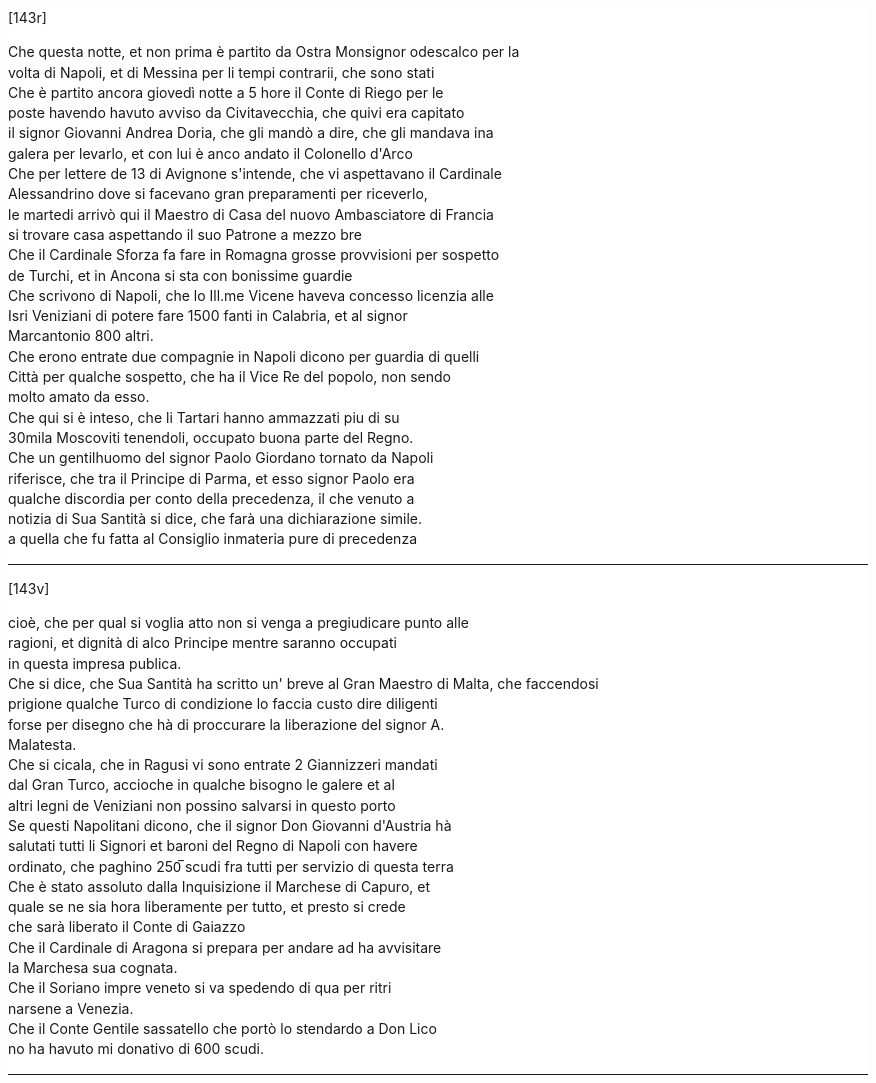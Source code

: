 
[143r]  
  
  
Che questa notte, et non prima è partito da Ostra Monsignor odescalco per la  
volta di Napoli, et di Messina per li tempi contrarii, che sono stati  
Che è partito ancora giovedì notte a 5 hore il Conte di Riego per le  
poste havendo havuto avviso da Civitavecchia, che quivi era capitato  
il signor Giovanni Andrea Doria, che gli mandò a dire, che gli mandava ina  
galera per levarlo, et con lui è anco andato il Colonello d'Arco  
Che per lettere de 13 di Avignone s'intende, che vi aspettavano il Cardinale  
Alessandrino dove si facevano gran preparamenti per riceverlo,  
le martedi arrivò qui il Maestro di Casa del nuovo Ambasciatore di Francia  
si trovare casa aspettando il suo Patrone a mezzo bre  
Che il Cardinale Sforza fa fare in Romagna grosse provvisioni per sospetto  
de Turchi, et in Ancona si sta con bonissime guardie  
Che scrivono di Napoli, che lo Ill.me Vicene haveva concesso licenzia alle  
Isri Veniziani di potere fare 1500 fanti in Calabria, et al signor  
Marcantonio 800 altri.  
Che erono entrate due compagnie in Napoli dicono per guardia di quelli  
Città per qualche sospetto, che ha il Vice Re del popolo, non sendo  
molto amato da esso.  
Che qui si è inteso, che li Tartari hanno ammazzati piu di su  
30mila Moscoviti tenendoli, occupato buona parte del Regno.  
Che un gentilhuomo del signor Paolo Giordano tornato da Napoli  
riferisce, che tra il Principe di Parma, et esso signor Paolo era  
qualche discordia per conto della precedenza, il che venuto a  
notizia di Sua Santità si dice, che farà una dichiarazione simile.  
a quella che fu fatta al Consiglio inmateria pure di precedenza  
  
---  

[143v]  
  
  
cioè, che per qual si voglia atto non si venga a pregiudicare punto alle  
ragioni, et dignità di alco Principe mentre saranno occupati  
in questa impresa publica.  
Che si dice, che Sua Santità ha scritto un' breve al Gran Maestro di Malta, che faccendosi  
prigione qualche Turco di condizione lo faccia custo dire diligenti  
forse per disegno che hà di proccurare la liberazione del signor A.  
Malatesta.  
Che si cicala, che in Ragusi vi sono entrate 2 Giannizzeri mandati  
dal Gran Turco, accioche in qualche bisogno le galere et al  
altri legni de Veniziani non possino salvarsi in questo porto  
Se questi Napolitani dicono, che il signor Don Giovanni d'Austria hà  
salutati tutti li Signori et baroni del Regno di Napoli con havere  
ordinato, che paghino 250̅ scudi fra tutti per servizio di questa terra  
Che è stato assoluto dalla Inquisizione il Marchese di Capuro, et  
quale se ne sia hora liberamente per tutto, et presto si crede  
che sarà liberato il Conte di Gaiazzo  
Che il Cardinale di Aragona si prepara per andare ad ha avvisitare  
la Marchesa sua cognata.  
Che il Soriano impre veneto si va spedendo di qua per ritri  
narsene a Venezia.  
Che il Conte Gentile sassatello che portò lo stendardo a Don Lico  
no ha havuto mi donativo di 600 scudi.  
  
---  